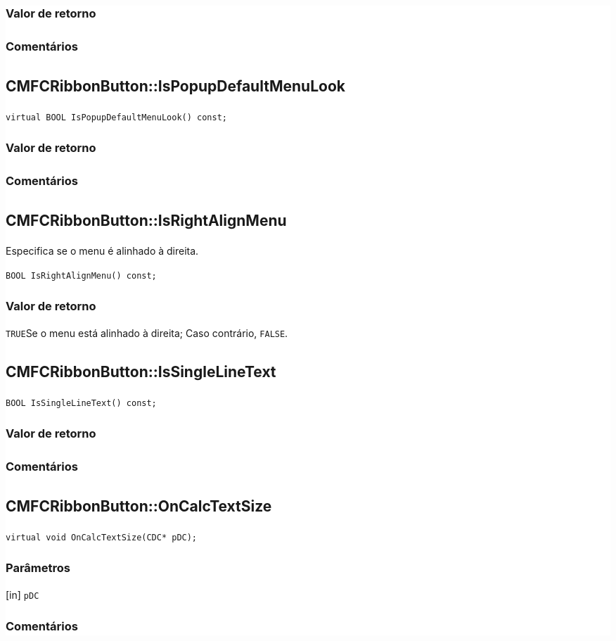 ### <a name="return-value"></a>Valor de retorno  
  
### <a name="remarks"></a>Comentários  
  
##  <a name="ispopupdefaultmenulook"></a>CMFCRibbonButton::IsPopupDefaultMenuLook  

  
```  
virtual BOOL IsPopupDefaultMenuLook() const;  
```  
  
### <a name="return-value"></a>Valor de retorno  
  
### <a name="remarks"></a>Comentários  
  
##  <a name="isrightalignmenu"></a>CMFCRibbonButton::IsRightAlignMenu  
 Especifica se o menu é alinhado à direita.  
  
```  
BOOL IsRightAlignMenu() const;  
```  
  
### <a name="return-value"></a>Valor de retorno  
 `TRUE`Se o menu está alinhado à direita; Caso contrário, `FALSE`.  
  
##  <a name="issinglelinetext"></a>CMFCRibbonButton::IsSingleLineText  

  
```  
BOOL IsSingleLineText() const;  
```  
  
### <a name="return-value"></a>Valor de retorno  
  
### <a name="remarks"></a>Comentários  
  
##  <a name="oncalctextsize"></a>CMFCRibbonButton::OnCalcTextSize  

  
```  
virtual void OnCalcTextSize(CDC* pDC);
```  
  
### <a name="parameters"></a>Parâmetros  
 [in] `pDC`  
  
### <a name="remarks"></a>Comentários  
  